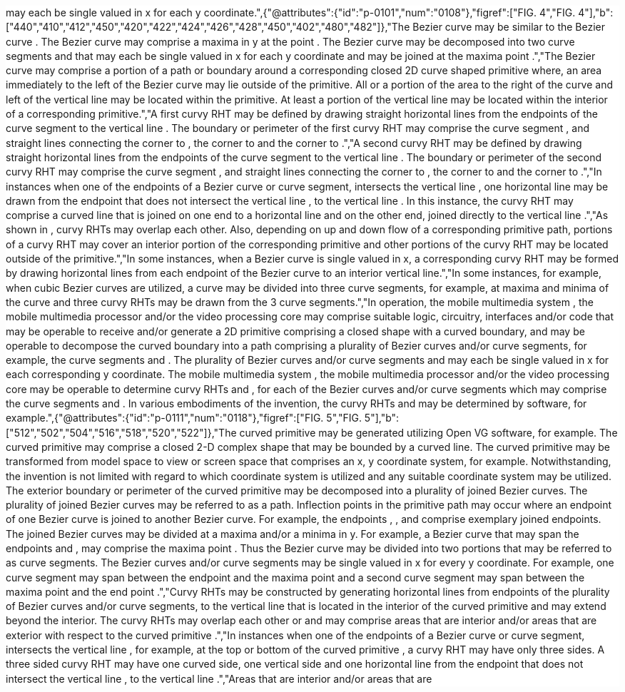 may each be single valued in x for each y coordinate.",{"@attributes":{"id":"p-0101","num":"0108"},"figref":["FIG. 4","FIG. 4"],"b":["440","410","412","450","420","422","424","426","428","450","402","480","482"]},"The Bezier curve  may be similar to the Bezier curve . The Bezier curve may comprise a maxima in y at the point . The Bezier curve  may be decomposed into two curve segments  and  that may each be single valued in x for each y coordinate and may be joined at the maxima point .","The Bezier curve  may comprise a portion of a path or boundary around a corresponding closed 2D curve shaped primitive where, an area immediately to the left of the Bezier curve  may lie outside of the primitive. All or a portion of the area to the right of the curve and left of the vertical line  may be located within the primitive. At least a portion of the vertical line  may be located within the interior of a corresponding primitive.","A first curvy RHT  may be defined by drawing straight horizontal lines from the endpoints of the curve segment  to the vertical line . The boundary or perimeter of the first curvy RHT  may comprise the curve segment , and straight lines connecting the corner  to , the corner  to  and the corner  to .","A second curvy RHT  may be defined by drawing straight horizontal lines from the endpoints of the curve segment  to the vertical line . The boundary or perimeter of the second curvy RHT  may comprise the curve segment , and straight lines connecting the corner  to , the corner  to  and the corner  to .","In instances when one of the endpoints of a Bezier curve or curve segment, intersects the vertical line , one horizontal line may be drawn from the endpoint that does not intersect the vertical line , to the vertical line . In this instance, the curvy RHT may comprise a curved line that is joined on one end to a horizontal line and on the other end, joined directly to the vertical line .","As shown in , curvy RHTs may overlap each other. Also, depending on up and down flow of a corresponding primitive path, portions of a curvy RHT may cover an interior portion of the corresponding primitive and other portions of the curvy RHT may be located outside of the primitive.","In some instances, when a Bezier curve is single valued in x, a corresponding curvy RHT may be formed by drawing horizontal lines from each endpoint of the Bezier curve to an interior vertical line.","In some instances, for example, when cubic Bezier curves are utilized, a curve may be divided into three curve segments, for example, at maxima and minima of the curve and three curvy RHTs may be drawn from the 3 curve segments.","In operation, the mobile multimedia system , the mobile multimedia processor  and\/or the video processing core  may comprise suitable logic, circuitry, interfaces and\/or code that may be operable to receive and\/or generate a 2D primitive comprising a closed shape with a curved boundary, and may be operable to decompose the curved boundary into a path comprising a plurality of Bezier curves and\/or curve segments, for example, the curve segments  and . The plurality of Bezier curves and\/or curve segments  and  may each be single valued in x for each corresponding y coordinate. The mobile multimedia system , the mobile multimedia processor  and\/or the video processing core  may be operable to determine curvy RHTs  and , for each of the Bezier curves and\/or curve segments which may comprise the curve segments  and . In various embodiments of the invention, the curvy RHTs  and  may be determined by software, for example.",{"@attributes":{"id":"p-0111","num":"0118"},"figref":["FIG. 5","FIG. 5"],"b":["512","502","504","516","518","520","522"]},"The curved primitive  may be generated utilizing Open VG software, for example. The curved primitive  may comprise a closed 2-D complex shape that may be bounded by a curved line. The curved primitive  may be transformed from model space to view or screen space that comprises an x, y coordinate system, for example. Notwithstanding, the invention is not limited with regard to which coordinate system is utilized and any suitable coordinate system may be utilized. The exterior boundary or perimeter of the curved primitive may be decomposed into a plurality of joined Bezier curves. The plurality of joined Bezier curves may be referred to as a path. Inflection points in the primitive path may occur where an endpoint of one Bezier curve is joined to another Bezier curve. For example, the endpoints , ,  and  comprise exemplary joined endpoints. The joined Bezier curves may be divided at a maxima and\/or a minima in y. For example, a Bezier curve that may span the endpoints  and , may comprise the maxima point . Thus the Bezier curve may be divided into two portions that may be referred to as curve segments. The Bezier curves and\/or curve segments may be single valued in x for every y coordinate. For example, one curve segment may span between the endpoint  and the maxima point  and a second curve segment may span between the maxima point  and the end point .","Curvy RHTs may be constructed by generating horizontal lines from endpoints of the plurality of Bezier curves and\/or curve segments, to the vertical line  that is located in the interior of the curved primitive  and may extend beyond the interior. The curvy RHTs may overlap each other or and may comprise areas that are interior and\/or areas that are exterior with respect to the curved primitive .","In instances when one of the endpoints of a Bezier curve or curve segment, intersects the vertical line , for example, at the top or bottom of the curved primitive , a curvy RHT may have only three sides. A three sided curvy RHT may have one curved side, one vertical side and one horizontal line from the endpoint that does not intersect the vertical line , to the vertical line .","Areas that are interior and\/or areas that are